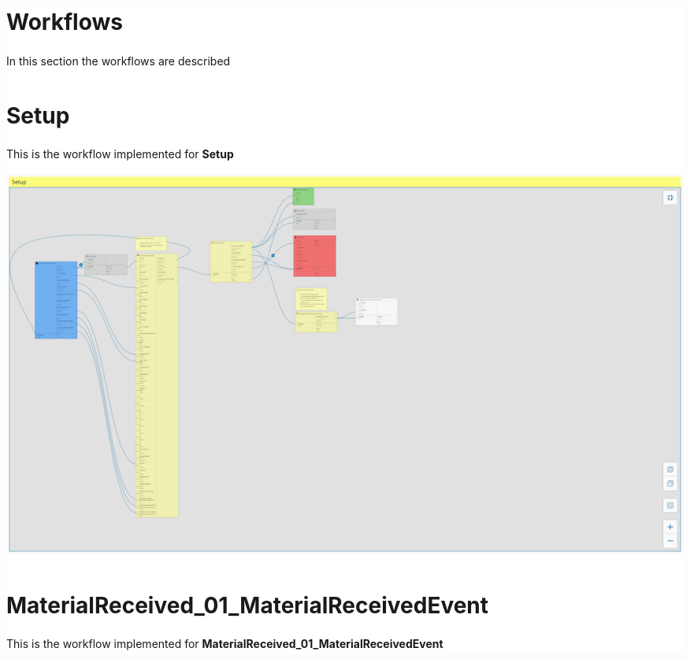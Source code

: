 Workflows
============

In this section the workflows are described



Setup
============

This is the workflow implemented for **Setup**

![Setup](../../../../documents/equipmentTypes/TrymaxNEO\Setup.png)

MaterialReceived_01_MaterialReceivedEvent
============

This is the workflow implemented for **MaterialReceived_01_MaterialReceivedEvent**
